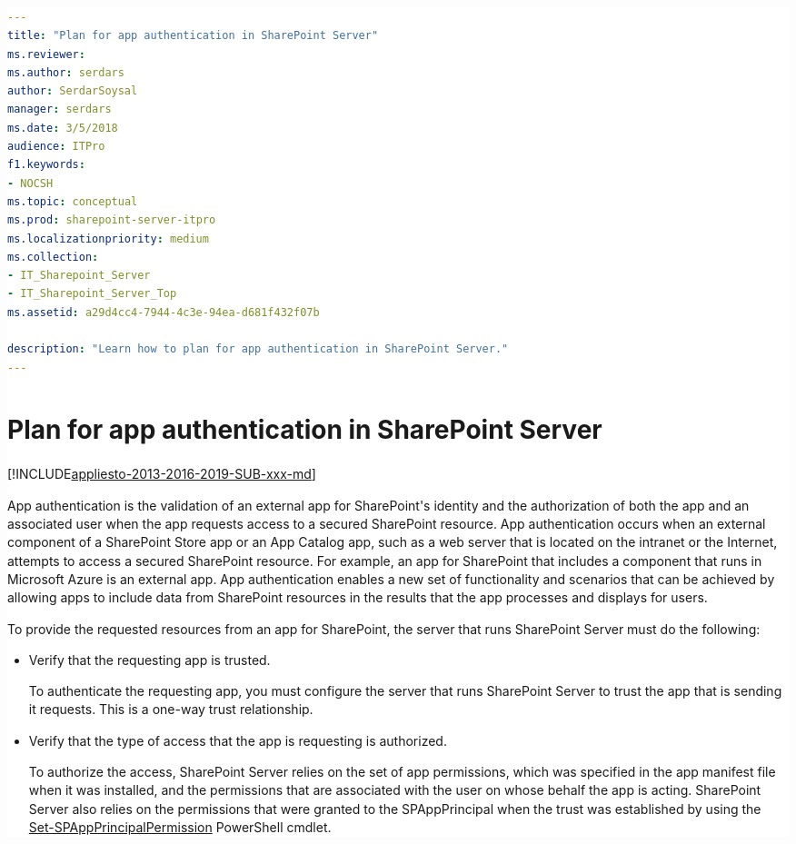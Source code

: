 ```yaml
---
title: "Plan for app authentication in SharePoint Server"
ms.reviewer: 
ms.author: serdars
author: SerdarSoysal
manager: serdars
ms.date: 3/5/2018
audience: ITPro
f1.keywords:
- NOCSH
ms.topic: conceptual
ms.prod: sharepoint-server-itpro
ms.localizationpriority: medium
ms.collection:
- IT_Sharepoint_Server
- IT_Sharepoint_Server_Top
ms.assetid: a29d4cc4-7944-4c3e-94ea-d681f432f07b

description: "Learn how to plan for app authentication in SharePoint Server."
---
```


# Plan for app authentication in SharePoint Server

[!INCLUDE[appliesto-2013-2016-2019-SUB-xxx-md](../includes/appliesto-2013-2016-2019-SUB-xxx-md.md)]  
  
App authentication is the validation of an external app for SharePoint's identity and the authorization of both the app and an associated user when the app requests access to a secured SharePoint resource. App authentication occurs when an external component of a SharePoint Store app or an App Catalog app, such as a web server that is located on the intranet or the Internet, attempts to access a secured SharePoint resource. For example, an app for SharePoint that includes a component that runs in Microsoft Azure is an external app. App authentication enables a new set of functionality and scenarios that can be achieved by allowing apps to include data from SharePoint resources in the results that the app processes and displays for users.
  
To provide the requested resources from an app for SharePoint, the server that runs SharePoint Server must do the following:
  
- Verify that the requesting app is trusted.
    
    To authenticate the requesting app, you must configure the server that runs SharePoint Server to trust the app that is sending it requests. This is a one-way trust relationship.
    
- Verify that the type of access that the app is requesting is authorized.
    
    To authorize the access, SharePoint Server relies on the set of app permissions, which was specified in the app manifest file when it was installed, and the permissions that are associated with the user on whose behalf the app is acting. SharePoint Server also relies on the permissions that were granted to the SPAppPrincipal when the trust was established by using the [Set-SPAppPrincipalPermission](/powershell/module/sharepoint-server/Set-SPAppPrincipalPermission?view=sharepoint-ps&preserve-view=true) PowerShell cmdlet. 
    